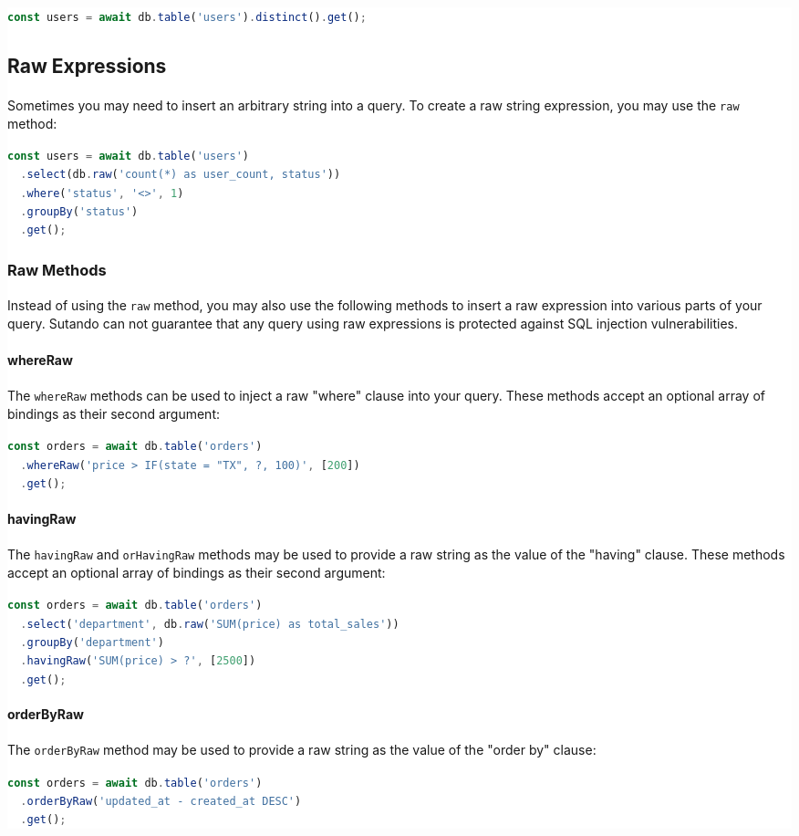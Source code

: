 ```js
const users = await db.table('users').distinct().get();
```

## Raw Expressions

Sometimes you may need to insert an arbitrary string into a query. To create a raw string expression, you may use the `raw` method:

```js
const users = await db.table('users')
  .select(db.raw('count(*) as user_count, status'))
  .where('status', '<>', 1)
  .groupBy('status')
  .get();
```

### Raw Methods

Instead of using the `raw` method, you may also use the following methods to insert a raw expression into various parts of your query. Sutando can not guarantee that any query using raw expressions is protected against SQL injection vulnerabilities.

#### whereRaw

The `whereRaw` methods can be used to inject a raw "where" clause into your query. These methods accept an optional array of bindings as their second argument:

```js
const orders = await db.table('orders')
  .whereRaw('price > IF(state = "TX", ?, 100)', [200])
  .get();
```

#### havingRaw

The `havingRaw` and `orHavingRaw` methods may be used to provide a raw string as the value of the "having" clause. These methods accept an optional array of bindings as their second argument:

```js
const orders = await db.table('orders')
  .select('department', db.raw('SUM(price) as total_sales'))
  .groupBy('department')
  .havingRaw('SUM(price) > ?', [2500])
  .get();
```

#### orderByRaw

The `orderByRaw` method may be used to provide a raw string as the value of the "order by" clause:

```js
const orders = await db.table('orders')
  .orderByRaw('updated_at - created_at DESC')
  .get();
```
